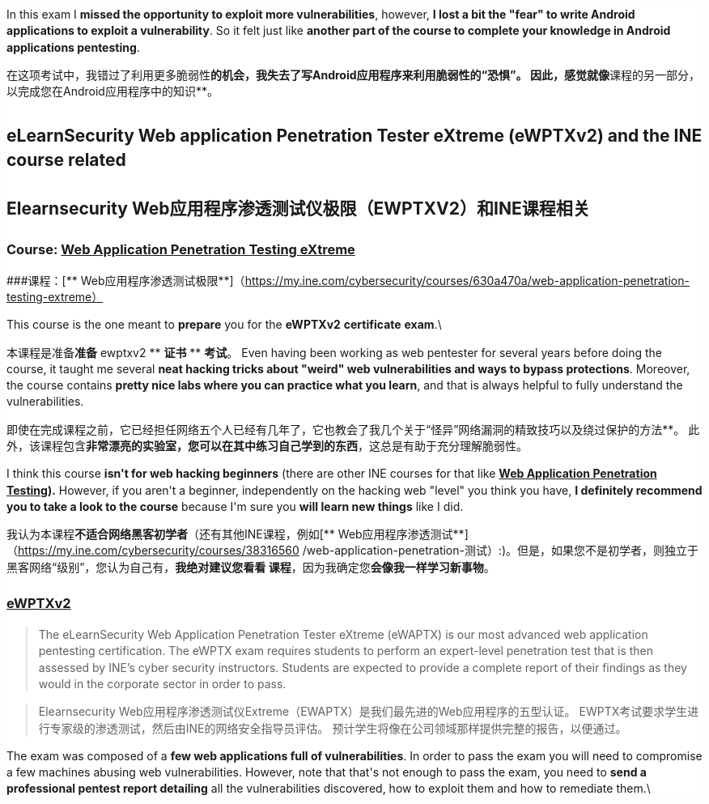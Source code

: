 In this exam I **missed the opportunity to exploit more vulnerabilities**, however, **I lost a bit the "fear" to write Android applications to exploit a vulnerability**. So it felt just like **another part of the course to complete your knowledge in Android applications pentesting**.

在这项考试中，我错过了利用更多脆弱性**的机会，**我失去了写Android应用程序来利用脆弱性**的“恐惧”。 因此，感觉就像**课程的另一部分，以完成您在Android应用程序中的知识**。

## eLearnSecurity Web application Penetration Tester eXtreme (eWPTXv2) and the INE course related

## Elearnsecurity Web应用程序渗透测试仪极限（EWPTXV2）和INE课程相关

### Course: [**Web Application Penetration Testing eXtreme**](https://my.ine.com/CyberSecurity/courses/630a470a/web-application-penetration-testing-extreme)

###课程：[** Web应用程序渗透测试极限**]（https://my.ine.com/cybersecurity/courses/630a470a/web-application-penetration-testing-extreme）

This course is the one meant to **prepare** you for the **eWPTXv2** **certificate** **exam**.\

本课程是准备**准备** ewptxv2 ** **证书** ** **考试**。
Even having been working as web pentester for several years before doing the course, it taught me several **neat hacking tricks about "weird" web vulnerabilities and ways to bypass protections**. Moreover, the course contains **pretty nice labs where you can practice what you learn**, and that is always helpful to fully understand the vulnerabilities.

即使在完成课程之前，它已经担任网络五个人已经有几年了，它也教会了我几个关于“怪异”网络漏洞的精致技巧以及绕过保护的方法**。 此外，该课程包含**非常漂亮的实验室，您可以在其中练习自己学到的东西**，这总是有助于充分理解脆弱性。

I think this course **isn't for web hacking beginners** (there are other INE courses for that like [**Web Application Penetration Testing**](https://my.ine.com/CyberSecurity/courses/38316560/web-application-penetration-testing)**).** However, if you aren't a beginner, independently on the hacking web "level" you think you have, **I definitely recommend you to take a look to the course** because I'm sure you **will learn new things** like I did.

我认为本课程**不适合网络黑客初学者**（还有其他INE课程，例如[** Web应用程序渗透测试**]（https://my.ine.com/cybersecurity/courses/38316560 /web-application-penetration-测试）:)。但是，如果您不是初学者，则独立于黑客网络“级别”，您认为自己有，**我绝对建议您看看 课程**，因为我确定您**会像我一样学习新事物**。

### [eWPTXv2](https://elearnsecurity.com/product/ewptxv2-certification/)

> The eLearnSecurity Web Application Penetration Tester eXtreme (eWAPTX) is our most advanced web application pentesting certification. The eWPTX exam requires students to perform an expert-level penetration test that is then assessed by INE’s cyber security instructors. Students are expected to provide a complete report of their findings as they would in the corporate sector in order to pass.

> Elearnsecurity Web应用程序渗透测试仪Extreme（EWAPTX）是我们最先进的Web应用程序的五型认证。 EWPTX考试要求学生进行专家级的渗透测试，然后由INE的网络安全指导员评估。 预计学生将像在公司领域那样提供完整的报告，以便通过。

The exam was composed of a **few web applications full of vulnerabilities**. In order to pass the exam you will need to compromise a few machines abusing web vulnerabilities. However, note that that's not enough to pass the exam, you need to **send a professional pentest report detailing** all the vulnerabilities discovered, how to exploit them and how to remediate them.\

